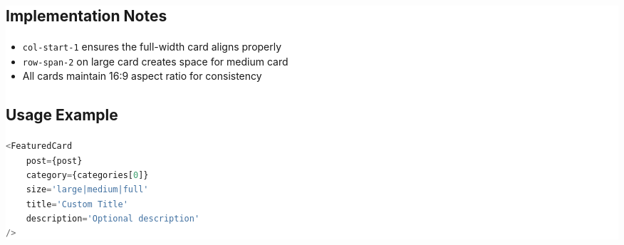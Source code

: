 ## Implementation Notes

- `col-start-1` ensures the full-width card aligns properly
- `row-span-2` on large card creates space for medium card
- All cards maintain 16:9 aspect ratio for consistency

## Usage Example

```typescript
<FeaturedCard
	post={post}
	category={categories[0]}
	size='large|medium|full'
	title='Custom Title'
	description='Optional description'
/>
```
